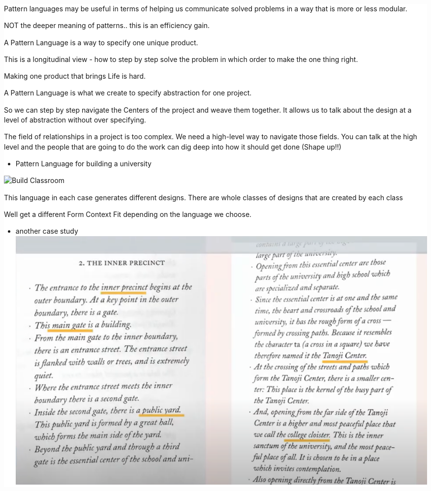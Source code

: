 Pattern languages may be useful in terms of helping us communicate solved problems in a way that is more or less modular.

NOT the deeper meaning of patterns.. this is an efficiency gain.

A Pattern Language is a way to specify one unique product.

This is a longitudinal view - how to step by step solve the problem in which order to make the one thing right.

Making one product that brings Life is hard.

A Pattern Language is what we create to specify abstraction for one project.

So we can step by step navigate the Centers of the project and weave them together.
It allows us to talk about the design at a level of abstraction without over specifying.

The field of relationships in a project is too complex. We need a high-level way to navigate those fields. You can talk at the high level and the people that are going to do the work can dig deep into how it should get done (Shape up!!)

- Pattern Language for building a university

![Build Classroom](/note-images/06-build-classroom.png)

This language in each case generates different designs. There are whole classes of designs that are created by each class

Well get a different Form Context Fit depending on the language we choose.

- another case study
    ![another case-study](07-another-casestudy.png)
    